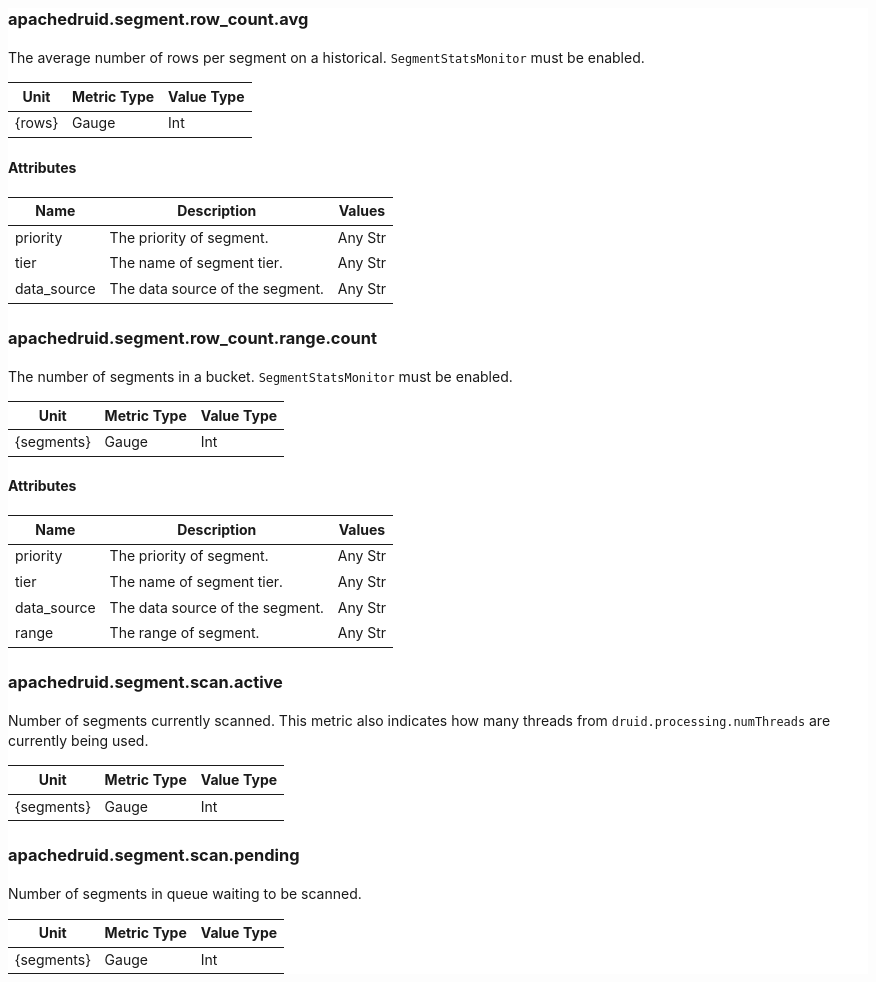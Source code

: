 ### apachedruid.segment.row_count.avg

The average number of rows per segment on a historical. `SegmentStatsMonitor` must be enabled.

| Unit | Metric Type | Value Type |
| ---- | ----------- | ---------- |
| {rows} | Gauge | Int |

#### Attributes

| Name | Description | Values |
| ---- | ----------- | ------ |
| priority | The priority of segment. | Any Str |
| tier | The name of segment tier. | Any Str |
| data_source | The data source of the segment. | Any Str |

### apachedruid.segment.row_count.range.count

The number of segments in a bucket. `SegmentStatsMonitor` must be enabled.

| Unit | Metric Type | Value Type |
| ---- | ----------- | ---------- |
| {segments} | Gauge | Int |

#### Attributes

| Name | Description | Values |
| ---- | ----------- | ------ |
| priority | The priority of segment. | Any Str |
| tier | The name of segment tier. | Any Str |
| data_source | The data source of the segment. | Any Str |
| range | The range of segment. | Any Str |

### apachedruid.segment.scan.active

Number of segments currently scanned. This metric also indicates how many threads from `druid.processing.numThreads` are currently being used.

| Unit | Metric Type | Value Type |
| ---- | ----------- | ---------- |
| {segments} | Gauge | Int |

### apachedruid.segment.scan.pending

Number of segments in queue waiting to be scanned.

| Unit | Metric Type | Value Type |
| ---- | ----------- | ---------- |
| {segments} | Gauge | Int |
